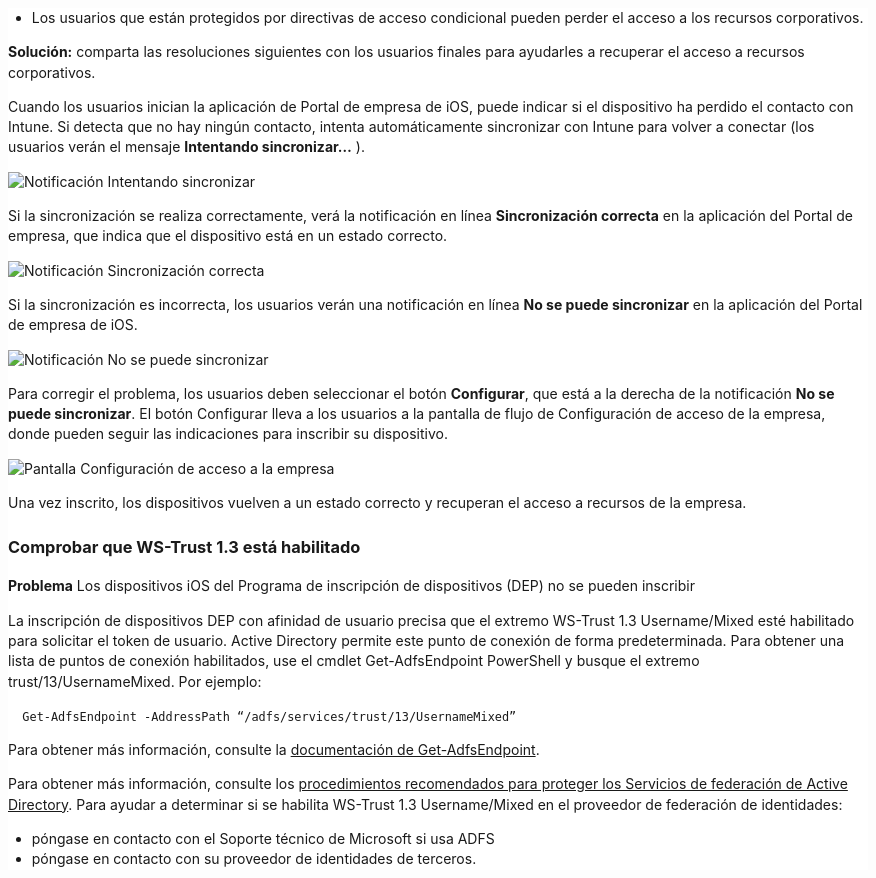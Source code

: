 - Los usuarios que están protegidos por directivas de acceso condicional pueden perder el acceso a los recursos corporativos.

**Solución:** comparta las resoluciones siguientes con los usuarios finales para ayudarles a recuperar el acceso a recursos corporativos.

Cuando los usuarios inician la aplicación de Portal de empresa de iOS, puede indicar si el dispositivo ha perdido el contacto con Intune. Si detecta que no hay ningún contacto, intenta automáticamente sincronizar con Intune para volver a conectar (los usuarios verán el mensaje **Intentando sincronizar…** ).

  ![Notificación Intentando sincronizar](./media/troubleshoot-device-enrollment-in-intune/ios_cp_app_trying_to_sync_notification.png)

Si la sincronización se realiza correctamente, verá la notificación en línea **Sincronización correcta** en la aplicación del Portal de empresa, que indica que el dispositivo está en un estado correcto.

  ![Notificación Sincronización correcta](./media/troubleshoot-device-enrollment-in-intune/ios_cp_app_sync_successful_notification.png)

Si la sincronización es incorrecta, los usuarios verán una notificación en línea **No se puede sincronizar** en la aplicación del Portal de empresa de iOS.

  ![Notificación No se puede sincronizar](./media/troubleshoot-device-enrollment-in-intune/ios_cp_app_unable_to_sync_notification.png)

Para corregir el problema, los usuarios deben seleccionar el botón **Configurar**, que está a la derecha de la notificación **No se puede sincronizar**. El botón Configurar lleva a los usuarios a la pantalla de flujo de Configuración de acceso de la empresa, donde pueden seguir las indicaciones para inscribir su dispositivo.

  ![Pantalla Configuración de acceso a la empresa](./media/troubleshoot-device-enrollment-in-intune/ios_cp_app_company_access_setup.png)

Una vez inscrito, los dispositivos vuelven a un estado correcto y recuperan el acceso a recursos de la empresa.

### <a name="verify-ws-trust-13-is-enabled"></a>Comprobar que WS-Trust 1.3 está habilitado
**Problema** Los dispositivos iOS del Programa de inscripción de dispositivos (DEP) no se pueden inscribir

La inscripción de dispositivos DEP con afinidad de usuario precisa que el extremo WS-Trust 1.3 Username/Mixed esté habilitado para solicitar el token de usuario. Active Directory permite este punto de conexión de forma predeterminada. Para obtener una lista de puntos de conexión habilitados, use el cmdlet Get-AdfsEndpoint PowerShell y busque el extremo trust/13/UsernameMixed. Por ejemplo:

      Get-AdfsEndpoint -AddressPath “/adfs/services/trust/13/UsernameMixed”

Para obtener más información, consulte la [documentación de Get-AdfsEndpoint](https://technet.microsoft.com/itpro/powershell/windows/adfs/get-adfsendpoint).

Para obtener más información, consulte los [procedimientos recomendados para proteger los Servicios de federación de Active Directory](https://technet.microsoft.com/windows-server-docs/identity/ad-fs/operations/best-practices-securing-ad-fs). Para ayudar a determinar si se habilita WS-Trust 1.3 Username/Mixed en el proveedor de federación de identidades:
- póngase en contacto con el Soporte técnico de Microsoft si usa ADFS
- póngase en contacto con su proveedor de identidades de terceros.
